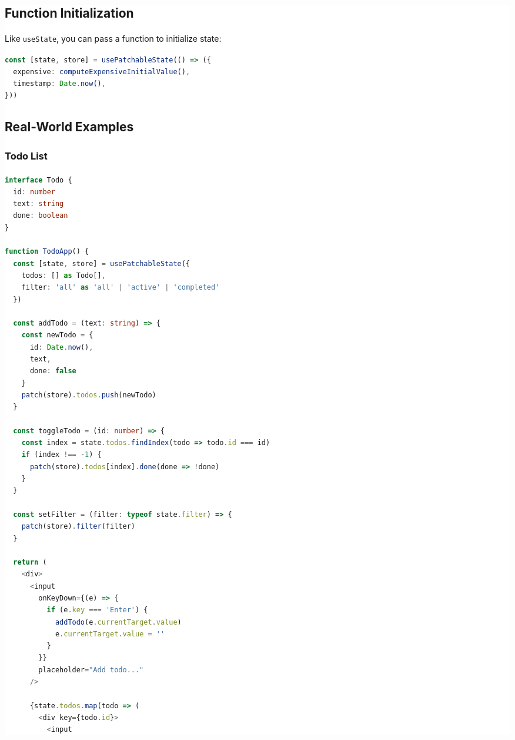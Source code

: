 ## Function Initialization

Like `useState`, you can pass a function to initialize state:

```ts
const [state, store] = usePatchableState(() => ({
  expensive: computeExpensiveInitialValue(),
  timestamp: Date.now(),
}))
```

## Real-World Examples

### Todo List

```ts
interface Todo {
  id: number
  text: string
  done: boolean
}

function TodoApp() {
  const [state, store] = usePatchableState({
    todos: [] as Todo[],
    filter: 'all' as 'all' | 'active' | 'completed'
  })

  const addTodo = (text: string) => {
    const newTodo = {
      id: Date.now(),
      text,
      done: false
    }
    patch(store).todos.push(newTodo)
  }

  const toggleTodo = (id: number) => {
    const index = state.todos.findIndex(todo => todo.id === id)
    if (index !== -1) {
      patch(store).todos[index].done(done => !done)
    }
  }

  const setFilter = (filter: typeof state.filter) => {
    patch(store).filter(filter)
  }

  return (
    <div>
      <input
        onKeyDown={(e) => {
          if (e.key === 'Enter') {
            addTodo(e.currentTarget.value)
            e.currentTarget.value = ''
          }
        }}
        placeholder="Add todo..."
      />

      {state.todos.map(todo => (
        <div key={todo.id}>
          <input
```